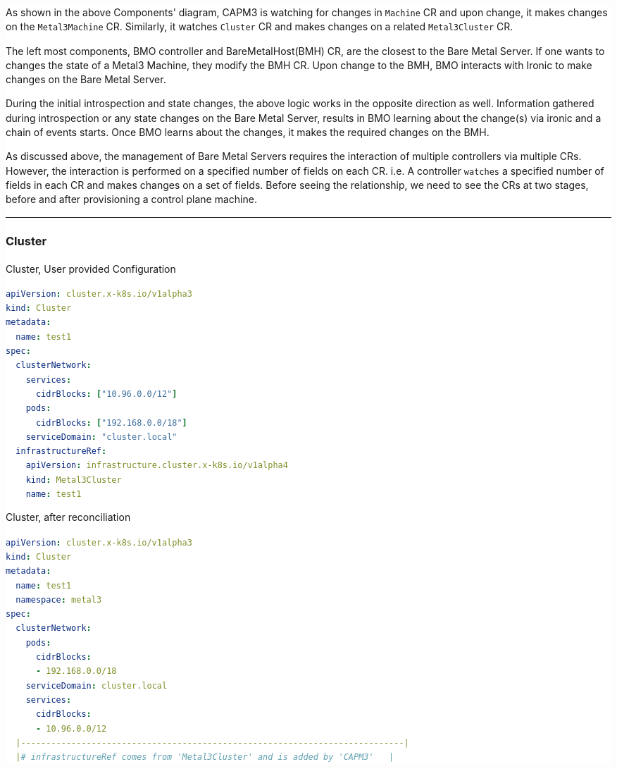 As shown in the above Components' diagram, CAPM3 is watching for changes in
`Machine` CR and upon change, it makes changes on the `Metal3Machine` CR.
Similarly, it watches `Cluster` CR and makes changes on a related
`Metal3Cluster` CR.

The left most components, BMO controller and BareMetalHost(BMH) CR, are the
closest to the Bare Metal Server. If one wants to changes the state of a Metal3
Machine, they modify the BMH CR. Upon change to the BMH, BMO interacts
with Ironic to make changes on the Bare Metal Server.

During the initial introspection and state changes, the above logic works in the
 opposite direction as well. Information gathered during introspection or any
 state changes on the Bare Metal Server, results in BMO learning about the
 change(s) via ironic and a chain of events starts. Once BMO learns about the
 changes, it makes the required
changes on the BMH.

As discussed above, the management of Bare Metal Servers requires the
interaction of multiple controllers via multiple CRs. However, the interaction
is performed on a specified number of fields on each CR. i.e. A controller
`watches` a specified number of fields in each CR and makes changes on a set of
 fields. Before seeing the relationship, we need to see the CRs at two
  stages, before and after provisioning a control plane machine.

---

### Cluster

Cluster, User provided Configuration

```yaml
apiVersion: cluster.x-k8s.io/v1alpha3
kind: Cluster
metadata:
  name: test1
spec:
  clusterNetwork:
    services:
      cidrBlocks: ["10.96.0.0/12"]
    pods:
      cidrBlocks: ["192.168.0.0/18"]
    serviceDomain: "cluster.local"
  infrastructureRef:
    apiVersion: infrastructure.cluster.x-k8s.io/v1alpha4
    kind: Metal3Cluster
    name: test1
```

Cluster, after reconciliation

```yaml
apiVersion: cluster.x-k8s.io/v1alpha3
kind: Cluster
metadata:
  name: test1
  namespace: metal3
spec:
  clusterNetwork:
    pods:
      cidrBlocks:
      - 192.168.0.0/18
    serviceDomain: cluster.local
    services:
      cidrBlocks:
      - 10.96.0.0/12
  |----------------------------------------------------------------------------|
  |# infrastructureRef comes from 'Metal3Cluster' and is added by 'CAPM3'   |
```